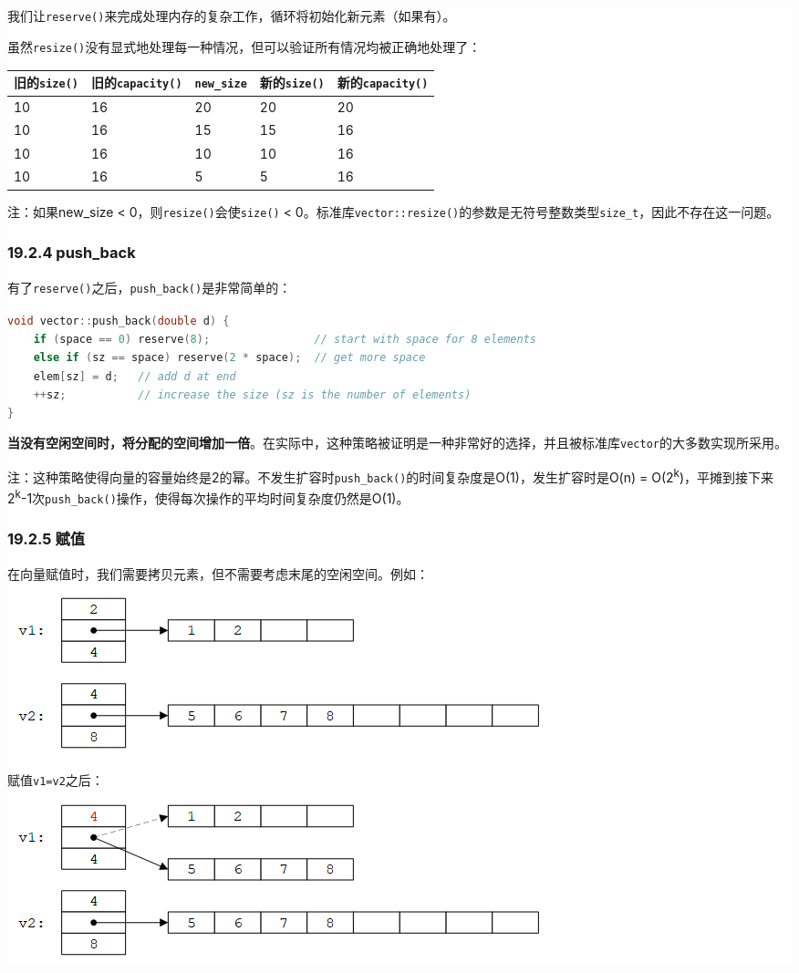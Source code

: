 我们让`reserve()`来完成处理内存的复杂工作，循环将初始化新元素（如果有）。

虽然`resize()`没有显式地处理每一种情况，但可以验证所有情况均被正确地处理了：

| 旧的`size()` | 旧的`capacity()` | `new_size` | 新的`size()` | 新的`capacity()` |
| --- | --- | --- | --- | --- |
| 10 | 16 | 20 | 20 | 20 |
| 10 | 16 | 15 | 15 | 16 |
| 10 | 16 | 10 | 10 | 16 |
| 10 | 16 | 5 | 5 | 16 |

注：如果new_size < 0，则`resize()`会使`size()` < 0。标准库`vector::resize()`的参数是无符号整数类型`size_t`，因此不存在这一问题。

### 19.2.4 push_back
有了`reserve()`之后，`push_back()`是非常简单的：

```cpp
void vector::push_back(double d) {
    if (space == 0) reserve(8);                // start with space for 8 elements
    else if (sz == space) reserve(2 * space);  // get more space
    elem[sz] = d;   // add d at end
    ++sz;           // increase the size (sz is the number of elements)
}
```

**当没有空闲空间时，将分配的空间增加一倍**。在实际中，这种策略被证明是一种非常好的选择，并且被标准库`vector`的大多数实现所采用。

注：这种策略使得向量的容量始终是2的幂。不发生扩容时`push_back()`的时间复杂度是O(1)，发生扩容时是O(n) = O(2<sup>k</sup>)，平摊到接下来2<sup>k</sup>-1次`push_back()`操作，使得每次操作的平均时间复杂度仍然是O(1)。

### 19.2.5 赋值
在向量赋值时，我们需要拷贝元素，但不需要考虑末尾的空闲空间。例如：

![向量赋值前](/assets/images/ppp-note-ch19-vector-templates-and-exceptions/向量赋值前.png)

赋值`v1=v2`之后：

![向量赋值后](/assets/images/ppp-note-ch19-vector-templates-and-exceptions/向量赋值后.png)
